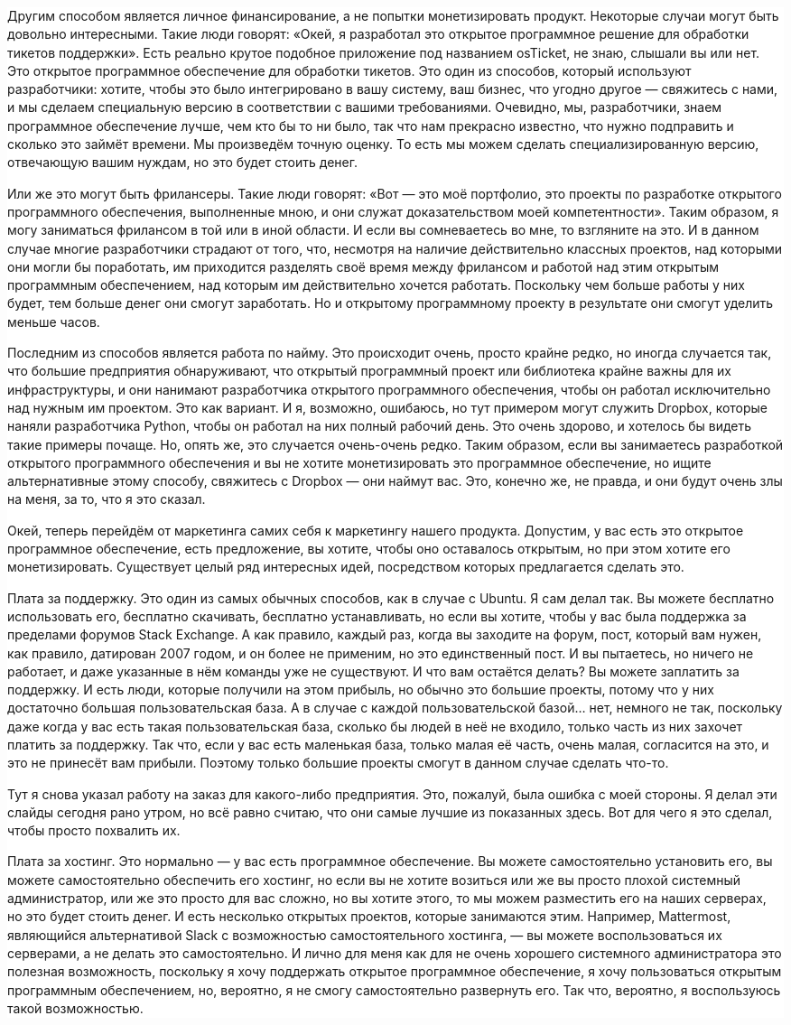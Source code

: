 Другим способом является личное финансирование, а не попытки монетизировать продукт. Некоторые случаи могут быть довольно интересными. Такие люди говорят: «Окей, я разработал это открытое программное решение для обработки тикетов поддержки». Есть реально крутое подобное приложение под названием osTicket, не знаю, слышали вы или нет. Это открытое программное обеспечение для обработки тикетов. Это один из способов, который используют разработчики: хотите, чтобы это было интегрировано в вашу систему, ваш бизнес, что угодно другое — свяжитесь с нами, и мы сделаем специальную версию в соответствии с вашими требованиями. Очевидно, мы, разработчики, знаем программное обеспечение лучше, чем кто бы то ни было, так что нам прекрасно известно, что нужно подправить и сколько это займёт времени. Мы произведём точную оценку. То есть мы можем сделать специализированную версию, отвечающую вашим нуждам, но это будет стоить денег.

Или же это могут быть фрилансеры. Такие люди говорят: «Вот — это моё портфолио, это проекты по разработке открытого программного обеспечения, выполненные мною, и они служат доказательством моей компетентности». Таким образом, я могу заниматься фрилансом в той или в иной области. И если вы сомневаетесь во мне, то взгляните на это. И в данном случае многие разработчики страдают от того, что, несмотря на наличие действительно классных проектов, над которыми они могли бы поработать, им приходится разделять своё время между фрилансом и работой над этим открытым программным обеспечением, над которым им действительно хочется работать. Поскольку чем больше работы у них будет, тем больше денег они смогут заработать. Но и открытому программному проекту в результате они смогут уделить меньше часов.

Последним из способов является работа по найму. Это происходит очень, просто крайне редко, но иногда случается так, что большие предприятия обнаруживают, что открытый программный проект или библиотека крайне важны для их инфраструктуры, и они нанимают разработчика открытого программного обеспечения, чтобы он работал исключительно над нужным им проектом. Это как вариант. И я, возможно, ошибаюсь, но тут примером могут служить Dropbox, которые наняли разработчика Python, чтобы он работал на них полный рабочий день. Это очень здорово, и хотелось бы видеть такие примеры почаще. Но, опять же, это случается очень-очень редко. Таким образом, если вы занимаетесь разработкой открытого программного обеспечения и вы не хотите монетизировать это программное обеспечение, но ищите альтернативные этому способу, свяжитесь с Dropbox — они наймут вас. Это, конечно же, не правда, и они будут очень злы на меня, за то, что я это сказал.

Окей, теперь перейдём от маркетинга самих себя к маркетингу нашего продукта. Допустим, у вас есть это открытое программное обеспечение, есть предложение, вы хотите, чтобы оно оставалось открытым, но при этом хотите его монетизировать. Существует целый ряд интересных идей, посредством которых предлагается сделать это.

Плата за поддержку. Это один из самых обычных способов, как в случае с Ubuntu. Я сам делал так. Вы можете бесплатно использовать его, бесплатно скачивать, бесплатно устанавливать, но если вы хотите, чтобы у вас была поддержка за пределами форумов Stack Exchange. А как правило, каждый раз, когда вы заходите на форум, пост, который вам нужен, как правило, датирован 2007 годом, и он более не применим, но это единственный пост. И вы пытаетесь, но ничего не работает, и даже указанные в нём команды уже не существуют. И что вам остаётся делать? Вы можете заплатить за поддержку. И есть люди, которые получили на этом прибыль, но обычно это большие проекты, потому что у них достаточно большая пользовательская база. А в случае с каждой пользовательской базой… нет, немного не так, поскольку даже когда у вас есть такая пользовательская база, сколько бы людей в неё не входило, только часть из них захочет платить за поддержку. Так что, если у вас есть маленькая база, только малая её часть, очень малая, согласится на это, и это не принесёт вам прибыли. Поэтому только большие проекты смогут в данном случае сделать что-то.

Тут я снова указал работу на заказ для какого-либо предприятия. Это, пожалуй, была ошибка с моей стороны. Я делал эти слайды сегодня рано утром, но всё равно считаю, что они самые лучшие из показанных здесь. Вот для чего я это сделал, чтобы просто похвалить их.

Плата за хостинг. Это нормально — у вас есть программное обеспечение. Вы можете самостоятельно установить его, вы можете самостоятельно обеспечить его хостинг, но если вы не хотите возиться или же вы просто плохой системный администратор, или же это просто для вас сложно, но вы хотите этого, то мы можем разместить его на наших серверах, но это будет стоить денег. И есть несколько открытых проектов, которые занимаются этим. Например, Mattermost, являющийся альтернативой Slack с возможностью самостоятельного хостинга, — вы можете воспользоваться их серверами, а не делать это самостоятельно. И лично для меня как для не очень хорошего системного администратора это полезная возможность, поскольку я хочу поддержать открытое программное обеспечение, я хочу пользоваться открытым программным обеспечением, но, вероятно, я не смогу самостоятельно развернуть его. Так что, вероятно, я воспользуюсь такой возможностью.
